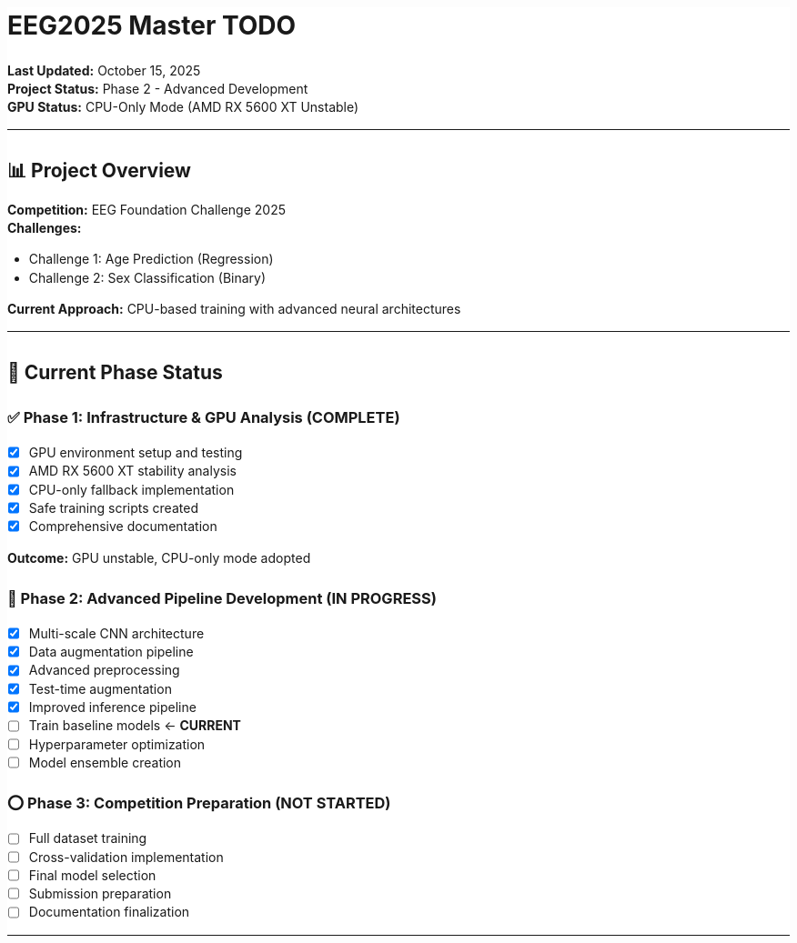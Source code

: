 # EEG2025 Master TODO

**Last Updated:** October 15, 2025  
**Project Status:** Phase 2 - Advanced Development  
**GPU Status:** CPU-Only Mode (AMD RX 5600 XT Unstable)

---

## 📊 Project Overview

**Competition:** EEG Foundation Challenge 2025  
**Challenges:**
- Challenge 1: Age Prediction (Regression)
- Challenge 2: Sex Classification (Binary)

**Current Approach:** CPU-based training with advanced neural architectures

---

## 🎯 Current Phase Status

### ✅ Phase 1: Infrastructure & GPU Analysis (COMPLETE)

- [x] GPU environment setup and testing
- [x] AMD RX 5600 XT stability analysis
- [x] CPU-only fallback implementation
- [x] Safe training scripts created
- [x] Comprehensive documentation

**Outcome:** GPU unstable, CPU-only mode adopted

### 🔄 Phase 2: Advanced Pipeline Development (IN PROGRESS)

- [x] Multi-scale CNN architecture
- [x] Data augmentation pipeline
- [x] Advanced preprocessing
- [x] Test-time augmentation
- [x] Improved inference pipeline
- [ ] Train baseline models ← **CURRENT**
- [ ] Hyperparameter optimization
- [ ] Model ensemble creation

### ⭕ Phase 3: Competition Preparation (NOT STARTED)

- [ ] Full dataset training
- [ ] Cross-validation implementation
- [ ] Final model selection
- [ ] Submission preparation
- [ ] Documentation finalization

---
